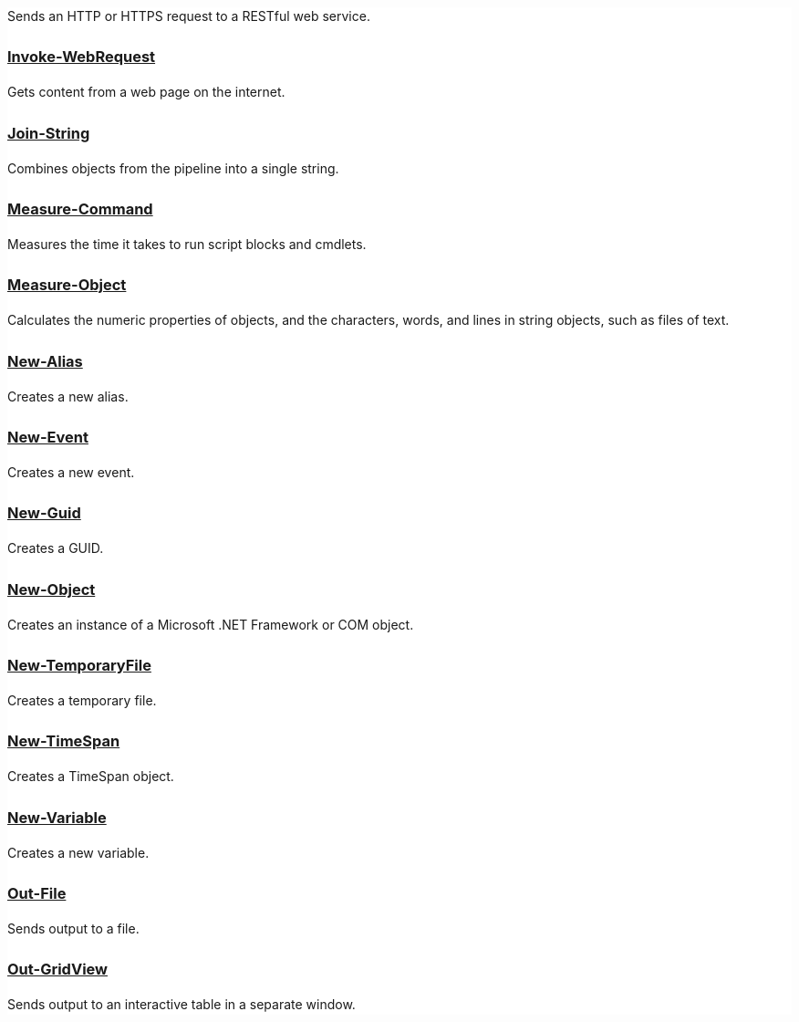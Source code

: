 Sends an HTTP or HTTPS request to a RESTful web service.

### [Invoke-WebRequest](Invoke-WebRequest.md)

Gets content from a web page on the internet.

### [Join-String](Join-String.md)

Combines objects from the pipeline into a single string.

### [Measure-Command](Measure-Command.md)

Measures the time it takes to run script blocks and cmdlets.

### [Measure-Object](Measure-Object.md)

Calculates the numeric properties of objects, and the characters, words, and lines in string objects, such as files of text.

### [New-Alias](New-Alias.md)

Creates a new alias.

### [New-Event](New-Event.md)

Creates a new event.

### [New-Guid](New-Guid.md)

Creates a GUID.

### [New-Object](New-Object.md)

Creates an instance of a Microsoft .NET Framework or COM object.

### [New-TemporaryFile](New-TemporaryFile.md)

Creates a temporary file.

### [New-TimeSpan](New-TimeSpan.md)

Creates a TimeSpan object.

### [New-Variable](New-Variable.md)

Creates a new variable.

### [Out-File](Out-File.md)

Sends output to a file.

### [Out-GridView](Out-GridView.md)

Sends output to an interactive table in a separate window.

